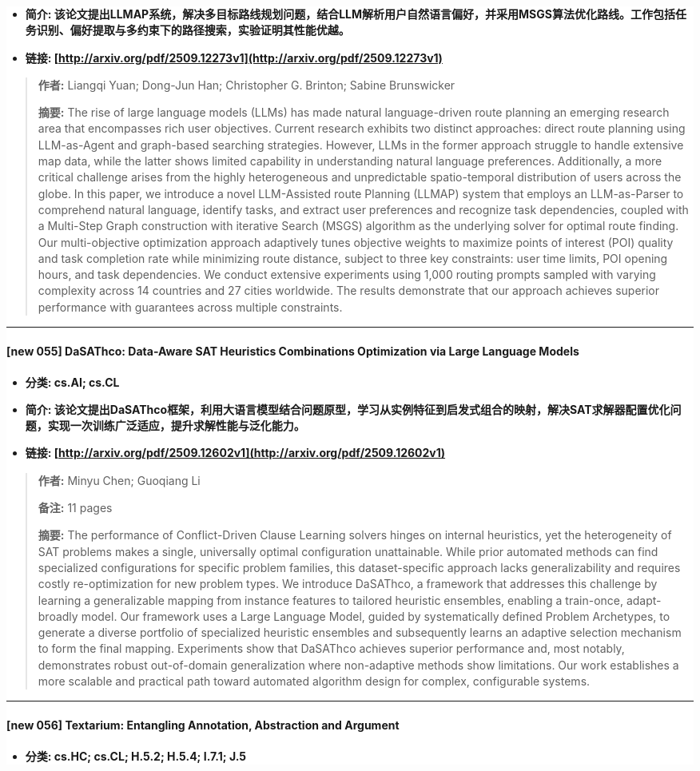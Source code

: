 - **简介: 该论文提出LLMAP系统，解决多目标路线规划问题，结合LLM解析用户自然语言偏好，并采用MSGS算法优化路线。工作包括任务识别、偏好提取与多约束下的路径搜索，实验证明其性能优越。**

- **链接: [http://arxiv.org/pdf/2509.12273v1](http://arxiv.org/pdf/2509.12273v1)**

> **作者:** Liangqi Yuan; Dong-Jun Han; Christopher G. Brinton; Sabine Brunswicker
>
> **摘要:** The rise of large language models (LLMs) has made natural language-driven route planning an emerging research area that encompasses rich user objectives. Current research exhibits two distinct approaches: direct route planning using LLM-as-Agent and graph-based searching strategies. However, LLMs in the former approach struggle to handle extensive map data, while the latter shows limited capability in understanding natural language preferences. Additionally, a more critical challenge arises from the highly heterogeneous and unpredictable spatio-temporal distribution of users across the globe. In this paper, we introduce a novel LLM-Assisted route Planning (LLMAP) system that employs an LLM-as-Parser to comprehend natural language, identify tasks, and extract user preferences and recognize task dependencies, coupled with a Multi-Step Graph construction with iterative Search (MSGS) algorithm as the underlying solver for optimal route finding. Our multi-objective optimization approach adaptively tunes objective weights to maximize points of interest (POI) quality and task completion rate while minimizing route distance, subject to three key constraints: user time limits, POI opening hours, and task dependencies. We conduct extensive experiments using 1,000 routing prompts sampled with varying complexity across 14 countries and 27 cities worldwide. The results demonstrate that our approach achieves superior performance with guarantees across multiple constraints.
>
---
#### [new 055] DaSAThco: Data-Aware SAT Heuristics Combinations Optimization via Large Language Models
- **分类: cs.AI; cs.CL**

- **简介: 该论文提出DaSAThco框架，利用大语言模型结合问题原型，学习从实例特征到启发式组合的映射，解决SAT求解器配置优化问题，实现一次训练广泛适应，提升求解性能与泛化能力。**

- **链接: [http://arxiv.org/pdf/2509.12602v1](http://arxiv.org/pdf/2509.12602v1)**

> **作者:** Minyu Chen; Guoqiang Li
>
> **备注:** 11 pages
>
> **摘要:** The performance of Conflict-Driven Clause Learning solvers hinges on internal heuristics, yet the heterogeneity of SAT problems makes a single, universally optimal configuration unattainable. While prior automated methods can find specialized configurations for specific problem families, this dataset-specific approach lacks generalizability and requires costly re-optimization for new problem types. We introduce DaSAThco, a framework that addresses this challenge by learning a generalizable mapping from instance features to tailored heuristic ensembles, enabling a train-once, adapt-broadly model. Our framework uses a Large Language Model, guided by systematically defined Problem Archetypes, to generate a diverse portfolio of specialized heuristic ensembles and subsequently learns an adaptive selection mechanism to form the final mapping. Experiments show that DaSAThco achieves superior performance and, most notably, demonstrates robust out-of-domain generalization where non-adaptive methods show limitations. Our work establishes a more scalable and practical path toward automated algorithm design for complex, configurable systems.
>
---
#### [new 056] Textarium: Entangling Annotation, Abstraction and Argument
- **分类: cs.HC; cs.CL; H.5.2; H.5.4; I.7.1; J.5**
